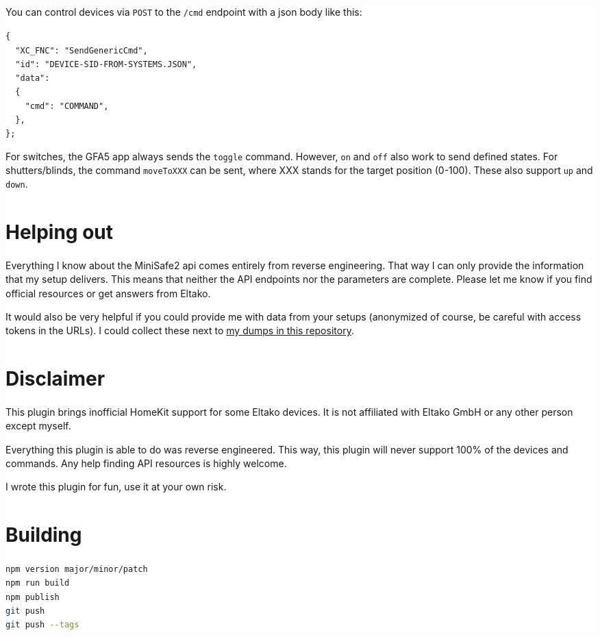 You can control devices via `POST` to the `/cmd` endpoint with a json body like this:

```
{
  "XC_FNC": "SendGenericCmd",
  "id": "DEVICE-SID-FROM-SYSTEMS.JSON",
  "data":
  {
    "cmd": "COMMAND",
  },
};
```

For switches, the GFA5 app always sends the `toggle` command. However, `on` and `off` also work to send defined states. For shutters/blinds, the command `moveToXXX` can be sent, where XXX stands for the target position (0-100). These also support `up` and `down`.

# Helping out

Everything I know about the MiniSafe2 api comes entirely from reverse engineering. That way I can only provide the information that my setup delivers. This means that neither the API endpoints nor the parameters are complete. Please let me know if you find official resources or get answers from Eltako. 

It would also be very helpful if you could provide me with data from your setups (anonymized of course, be careful with access tokens in the URLs). I could collect these next to [my dumps in this repository](https://github.com/awaescher/homebridge-eltako-minisafe2/tree/latest/dumps).

# Disclaimer

This plugin brings inofficial HomeKit support for some Eltako devices. It is not affiliated with Eltako GmbH or any other person except myself.

Everything this plugin is able to do was reverse engineered. This way, this plugin will never support 100% of the devices and commands. Any help finding API resources is highly welcome.

I wrote this plugin for fun, use it at your own risk.

# Building

``` bash
npm version major/minor/patch
npm run build
npm publish
git push 
git push --tags
```
